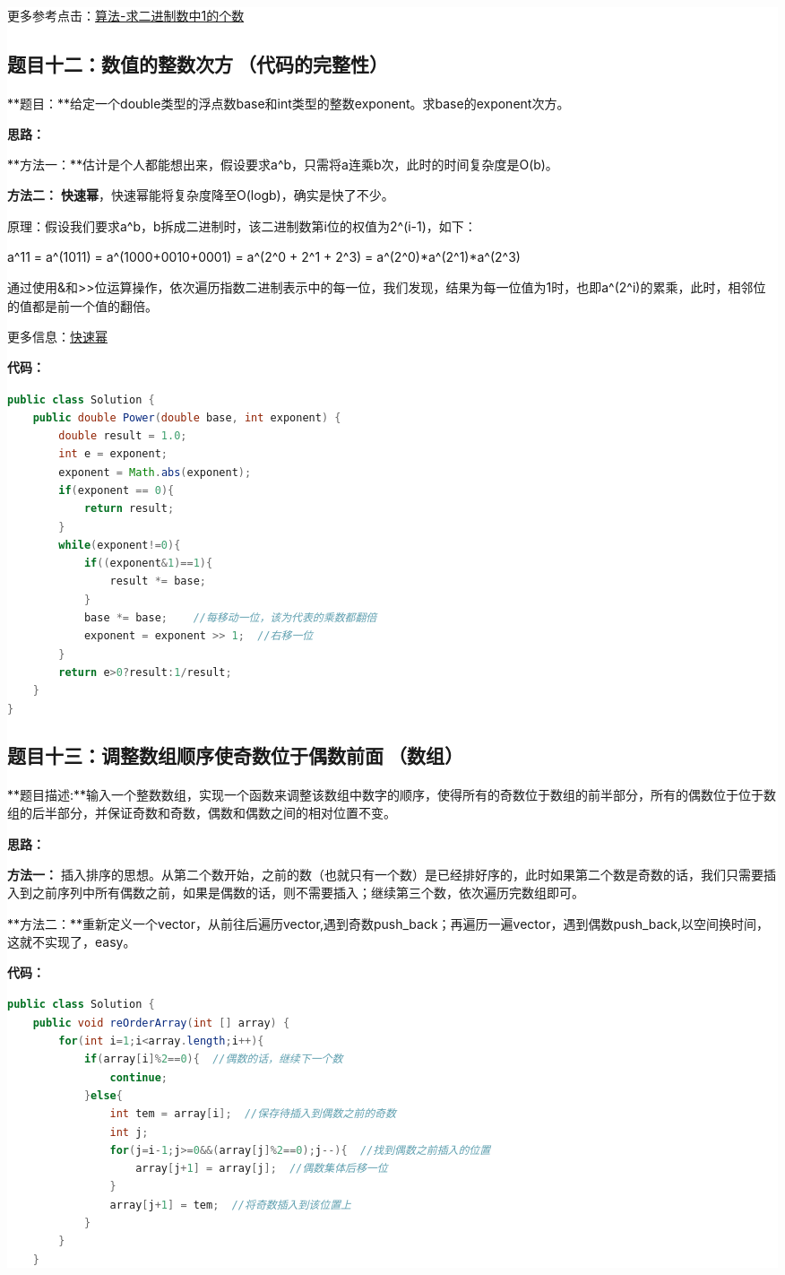 更多参考点击：[算法-求二进制数中1的个数](http://www.cnblogs.com/graphics/archive/2010/06/21/1752421.html)

## 题目十二：数值的整数次方 （代码的完整性）
**题目：**给定一个double类型的浮点数base和int类型的整数exponent。求base的exponent次方。

**思路：**

**方法一：**估计是个人都能想出来，假设要求a^b，只需将a连乘b次，此时的时间复杂度是O(b)。

**方法二：** **快速幂**，快速幂能将复杂度降至O(logb)，确实是快了不少。

原理：假设我们要求a^b，b拆成二进制时，该二进制数第i位的权值为2^(i-1)，如下：

a^11 = a^(1011) = a^(1000+0010+0001) = a^(2^0 + 2^1 + 2^3) = a^(2^0)\*a^(2^1)\*a^(2^3)

通过使用&和>>位运算操作，依次遍历指数二进制表示中的每一位，我们发现，结果为每一位值为1时，也即a^(2^i)的累乘，此时，相邻位的值都是前一个值的翻倍。

更多信息：[快速幂](http://www.cnblogs.com/CXCXCXC/p/4641812.html)

**代码：**
```java
public class Solution {
    public double Power(double base, int exponent) {
        double result = 1.0;
        int e = exponent;
        exponent = Math.abs(exponent);
        if(exponent == 0){
            return result;
        }
        while(exponent!=0){
            if((exponent&1)==1){
                result *= base;
            }
            base *= base;    //每移动一位，该为代表的乘数都翻倍
            exponent = exponent >> 1;  //右移一位
        }
        return e>0?result:1/result;    
    }
}
```


## 题目十三：调整数组顺序使奇数位于偶数前面 （数组）
**题目描述:**输入一个整数数组，实现一个函数来调整该数组中数字的顺序，使得所有的奇数位于数组的前半部分，所有的偶数位于位于数组的后半部分，并保证奇数和奇数，偶数和偶数之间的相对位置不变。

**思路：**

**方法一：** 插入排序的思想。从第二个数开始，之前的数（也就只有一个数）是已经排好序的，此时如果第二个数是奇数的话，我们只需要插入到之前序列中所有偶数之前，如果是偶数的话，则不需要插入；继续第三个数，依次遍历完数组即可。

**方法二：**重新定义一个vector，从前往后遍历vector,遇到奇数push_back；再遍历一遍vector，遇到偶数push_back,以空间换时间，这就不实现了，easy。

**代码：**
```java
public class Solution {
    public void reOrderArray(int [] array) {
        for(int i=1;i<array.length;i++){
    	    if(array[i]%2==0){  //偶数的话，继续下一个数
                continue;
    	    }else{   
                int tem = array[i];  //保存待插入到偶数之前的奇数
                int j;
                for(j=i-1;j>=0&&(array[j]%2==0);j--){  //找到偶数之前插入的位置
                    array[j+1] = array[j];  //偶数集体后移一位
                }
                array[j+1] = tem;  //将奇数插入到该位置上
            }
    	}      
    }
```